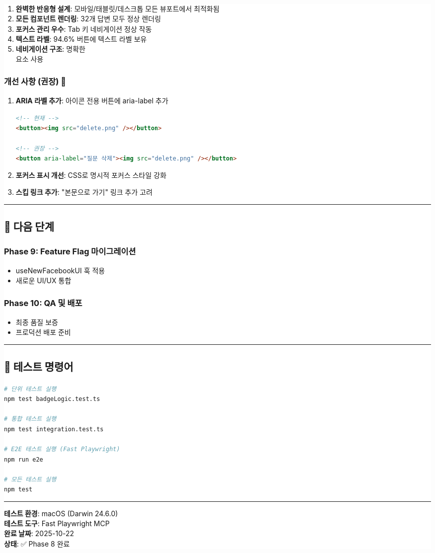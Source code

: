 1. **완벽한 반응형 설계**: 모바일/태블릿/데스크톱 모든 뷰포트에서 최적화됨
2. **모든 컴포넌트 렌더링**: 32개 답변 모두 정상 렌더링
3. **포커스 관리 우수**: Tab 키 네비게이션 정상 작동
4. **텍스트 라벨**: 94.6% 버튼에 텍스트 라벨 보유
5. **네비게이션 구조**: 명확한 <nav> 요소 사용

### 개선 사항 (권장) 🔧

1. **ARIA 라벨 추가**: 아이콘 전용 버튼에 aria-label 추가

   ```html
   <!-- 현재 -->
   <button><img src="delete.png" /></button>

   <!-- 권장 -->
   <button aria-label="질문 삭제"><img src="delete.png" /></button>
   ```

2. **포커스 표시 개선**: CSS로 명시적 포커스 스타일 강화
3. **스킵 링크 추가**: "본문으로 가기" 링크 추가 고려

---

## 🚀 다음 단계

### Phase 9: Feature Flag 마이그레이션

- useNewFacebookUI 훅 적용
- 새로운 UI/UX 통합

### Phase 10: QA 및 배포

- 최종 품질 보증
- 프로덕션 배포 준비

---

## 📝 테스트 명령어

```bash
# 단위 테스트 실행
npm test badgeLogic.test.ts

# 통합 테스트 실행
npm test integration.test.ts

# E2E 테스트 실행 (Fast Playwright)
npm run e2e

# 모든 테스트 실행
npm test
```

---

**테스트 환경**: macOS (Darwin 24.6.0)  
**테스트 도구**: Fast Playwright MCP  
**완료 날짜**: 2025-10-22  
**상태**: ✅ Phase 8 완료
